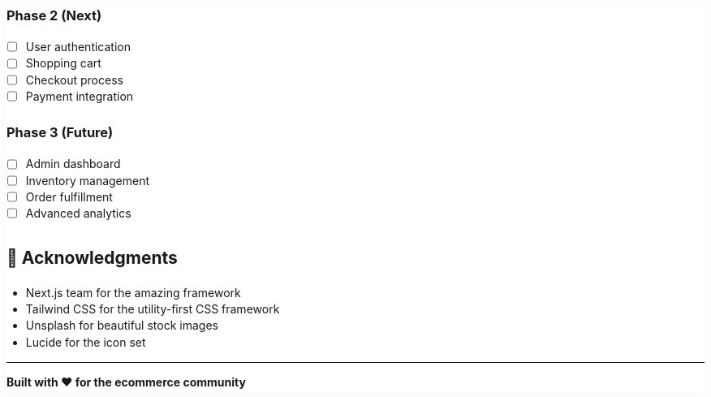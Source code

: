 ### Phase 2 (Next)
- [ ] User authentication
- [ ] Shopping cart
- [ ] Checkout process
- [ ] Payment integration

### Phase 3 (Future)
- [ ] Admin dashboard
- [ ] Inventory management
- [ ] Order fulfillment
- [ ] Advanced analytics

## 🙏 Acknowledgments

- Next.js team for the amazing framework
- Tailwind CSS for the utility-first CSS framework
- Unsplash for beautiful stock images
- Lucide for the icon set

---

**Built with ❤️ for the ecommerce community**
